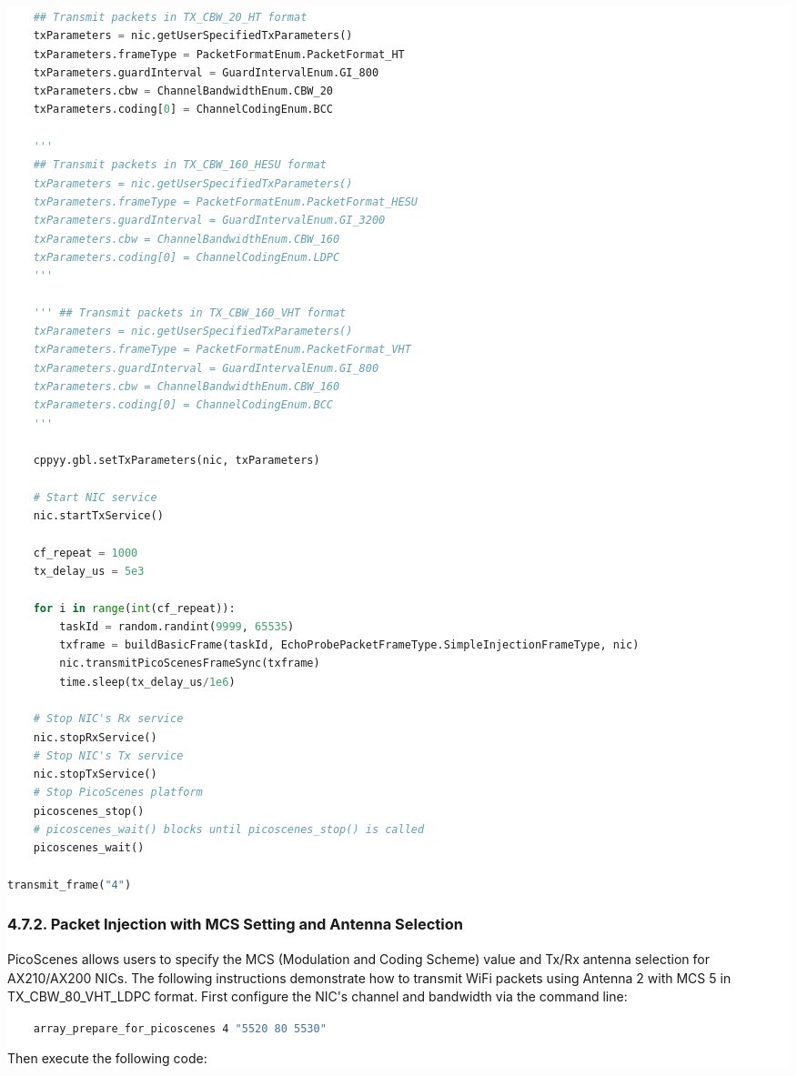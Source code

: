 ```python
    ## Transmit packets in TX_CBW_20_HT format
    txParameters = nic.getUserSpecifiedTxParameters()
    txParameters.frameType = PacketFormatEnum.PacketFormat_HT
    txParameters.guardInterval = GuardIntervalEnum.GI_800
    txParameters.cbw = ChannelBandwidthEnum.CBW_20
    txParameters.coding[0] = ChannelCodingEnum.BCC
    
    '''
    ## Transmit packets in TX_CBW_160_HESU format
    txParameters = nic.getUserSpecifiedTxParameters()
    txParameters.frameType = PacketFormatEnum.PacketFormat_HESU
    txParameters.guardInterval = GuardIntervalEnum.GI_3200
    txParameters.cbw = ChannelBandwidthEnum.CBW_160
    txParameters.coding[0] = ChannelCodingEnum.LDPC
    '''
    
    ''' ## Transmit packets in TX_CBW_160_VHT format
    txParameters = nic.getUserSpecifiedTxParameters()
    txParameters.frameType = PacketFormatEnum.PacketFormat_VHT
    txParameters.guardInterval = GuardIntervalEnum.GI_800
    txParameters.cbw = ChannelBandwidthEnum.CBW_160
    txParameters.coding[0] = ChannelCodingEnum.BCC
    '''
    
    cppyy.gbl.setTxParameters(nic, txParameters)
    
    # Start NIC service
    nic.startTxService()

    cf_repeat = 1000
    tx_delay_us = 5e3

    for i in range(int(cf_repeat)):
        taskId = random.randint(9999, 65535)
        txframe = buildBasicFrame(taskId, EchoProbePacketFrameType.SimpleInjectionFrameType, nic)
        nic.transmitPicoScenesFrameSync(txframe)
        time.sleep(tx_delay_us/1e6)
        
    # Stop NIC's Rx service
    nic.stopRxService()
    # Stop NIC's Tx service
    nic.stopTxService()
    # Stop PicoScenes platform
    picoscenes_stop()
    # picoscenes_wait() blocks until picoscenes_stop() is called
    picoscenes_wait()

transmit_frame("4")
```

### 4.7.2. Packet Injection with MCS Setting and Antenna Selection
PicoScenes allows users to specify the MCS (Modulation and Coding Scheme) value and Tx/Rx antenna selection for AX210/AX200 NICs. The following instructions demonstrate how to transmit WiFi packets using Antenna 2 with MCS 5 in TX_CBW_80_VHT_LDPC format. First configure the NIC's channel and bandwidth via the command line:
```bash
    array_prepare_for_picoscenes 4 "5520 80 5530"
```
Then execute the following code:
